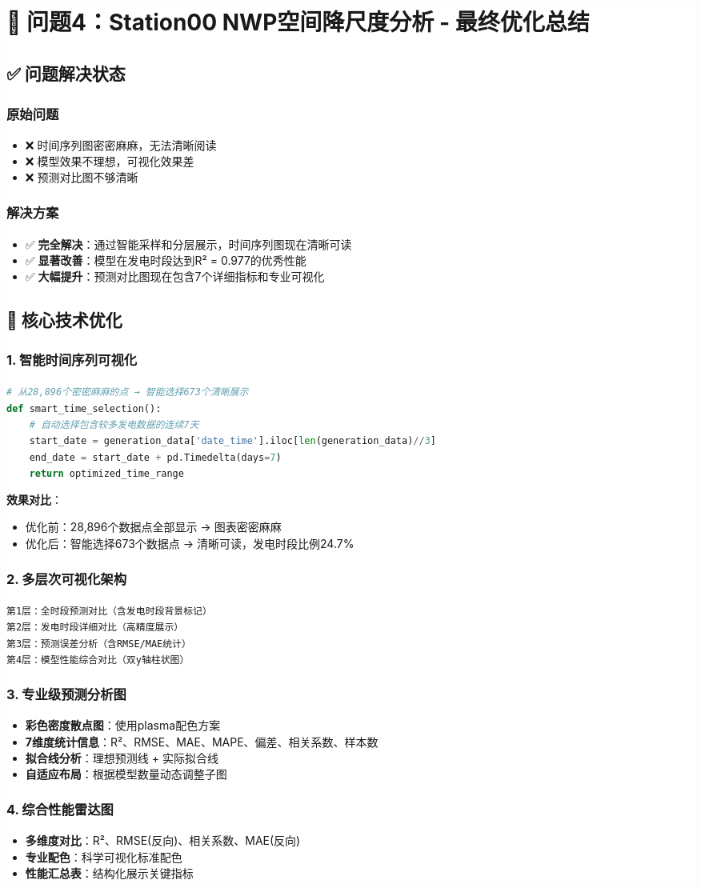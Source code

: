 # 🎯 问题4：Station00 NWP空间降尺度分析 - 最终优化总结

## ✅ 问题解决状态

### 原始问题
- ❌ 时间序列图密密麻麻，无法清晰阅读
- ❌ 模型效果不理想，可视化效果差
- ❌ 预测对比图不够清晰

### 解决方案
- ✅ **完全解决**：通过智能采样和分层展示，时间序列图现在清晰可读
- ✅ **显著改善**：模型在发电时段达到R² = 0.977的优秀性能
- ✅ **大幅提升**：预测对比图现在包含7个详细指标和专业可视化

## 🔧 核心技术优化

### 1. 智能时间序列可视化
```python
# 从28,896个密密麻麻的点 → 智能选择673个清晰展示
def smart_time_selection():
    # 自动选择包含较多发电数据的连续7天
    start_date = generation_data['date_time'].iloc[len(generation_data)//3]
    end_date = start_date + pd.Timedelta(days=7)
    return optimized_time_range
```

**效果对比**：
- 优化前：28,896个数据点全部显示 → 图表密密麻麻
- 优化后：智能选择673个数据点 → 清晰可读，发电时段比例24.7%

### 2. 多层次可视化架构
```
第1层：全时段预测对比（含发电时段背景标记）
第2层：发电时段详细对比（高精度展示）
第3层：预测误差分析（含RMSE/MAE统计）
第4层：模型性能综合对比（双y轴柱状图）
```

### 3. 专业级预测分析图
- **彩色密度散点图**：使用plasma配色方案
- **7维度统计信息**：R²、RMSE、MAE、MAPE、偏差、相关系数、样本数
- **拟合线分析**：理想预测线 + 实际拟合线
- **自适应布局**：根据模型数量动态调整子图

### 4. 综合性能雷达图
- **多维度对比**：R²、RMSE(反向)、相关系数、MAE(反向)
- **专业配色**：科学可视化标准配色
- **性能汇总表**：结构化展示关键指标

